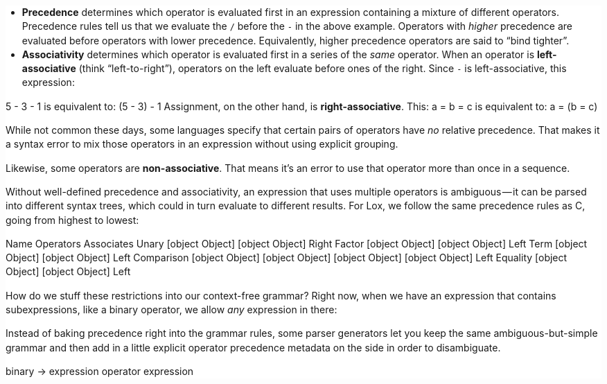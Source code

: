 - **Precedence** determines which operator is evaluated first in an expression containing a mixture of different operators. Precedence rules tell us that we evaluate the `/` before the `-` in the above example. Operators with *higher* precedence are evaluated before operators with lower precedence. Equivalently, higher precedence operators are said to “bind tighter”.
- **Associativity** determines which operator is evaluated first in a series of the *same* operator. When an operator is **left-associative** (think “left-to-right”), operators on the left evaluate before ones of the right. Since `-` is left-associative, this expression:

5  -  3  -  1
is equivalent to:
(5  -  3)  -  1
Assignment, on the other hand, is **right-associative**. This:
a  =  b  =  c
is equivalent to:
a  =  (b  =  c)

While not common these days, some languages specify that certain pairs of operators have *no* relative precedence. That makes it a syntax error to mix those operators in an expression without using explicit grouping.

Likewise, some operators are **non-associative**. That means it’s an error to use that operator more than once in a sequence.

Without well-defined precedence and associativity, an expression that uses multiple operators is ambiguous — it can be parsed into different syntax trees, which could in turn evaluate to different results. For Lox, we follow the same precedence rules as C, going from highest to lowest:

Name
Operators
Associates
Unary
[object Object]  [object Object]
Right
Factor
[object Object]  [object Object]
Left
Term
[object Object]  [object Object]
Left
Comparison
[object Object]  [object Object]  [object Object]  [object Object]
Left
Equality
[object Object]  [object Object]
Left

How do we stuff these restrictions into our context-free grammar? Right now, when we have an expression that contains subexpressions, like a binary operator, we allow *any* expression in there:

Instead of baking precedence right into the grammar rules, some parser generators let you keep the same ambiguous-but-simple grammar and then add in a little explicit operator precedence metadata on the side in order to disambiguate.

binary  →  expression  operator  expression
